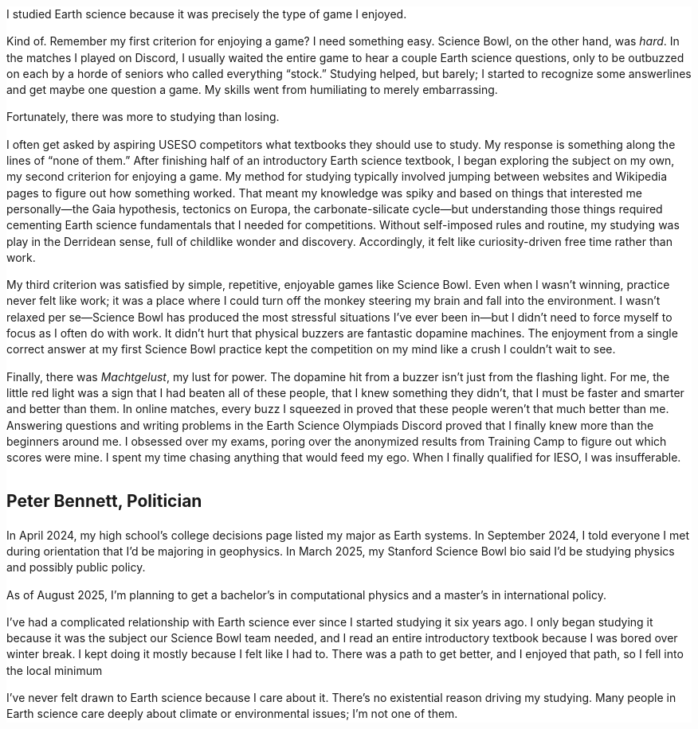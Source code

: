 I studied Earth science because it was precisely the type of game I enjoyed.

Kind of. Remember my first criterion for enjoying a game? I need something easy. Science Bowl, on the other hand, was <i>hard</i>. In the matches I played on Discord, I usually waited the entire game to hear a couple Earth science questions, only to be outbuzzed on each by a horde of seniors who called everything “stock.” Studying helped, but barely; I started to recognize some answerlines and get maybe one question a game. My skills went from humiliating to merely embarrassing.

Fortunately, there was more to studying than losing.

I often get asked by aspiring USESO competitors what textbooks they should use to study. My response is something along the lines of “none of them.” After finishing half of an introductory Earth science textbook, I began exploring the subject on my own, my second criterion for enjoying a game. My method for studying typically involved jumping between websites and Wikipedia pages to figure out how something worked. That meant my knowledge was spiky and based on things that interested me personally—the Gaia hypothesis, tectonics on Europa, the carbonate-silicate cycle—but understanding those things required cementing Earth science fundamentals that I needed for competitions. Without self-imposed rules and routine, my studying was play in the Derridean sense, full of childlike wonder and discovery. Accordingly, it felt like curiosity-driven free time rather than work.

My third criterion was satisfied by simple, repetitive, enjoyable games like Science Bowl. Even when I wasn’t winning, practice never felt like work; it was a place where I could turn off the monkey steering my brain and fall into the environment. I wasn’t relaxed per se—Science Bowl has produced the most stressful situations I’ve ever been in—but I didn’t need to force myself to focus as I often do with work. It didn’t hurt that physical buzzers are fantastic dopamine machines. The enjoyment from a single correct answer at my first Science Bowl practice kept the competition on my mind like a crush I couldn’t wait to see.

Finally, there was <i>Machtgelust</i>, my lust for power. The dopamine hit from a buzzer isn’t just from the flashing light. For me, the little red light was a sign that I had beaten all of these people, that I knew something they didn’t, that I must be faster and smarter and better than them. In online matches, every buzz I squeezed in proved that these people weren’t that much better than me. Answering questions and writing problems in the Earth Science Olympiads Discord proved that I finally knew more than the beginners around me. I obsessed over my exams, poring over the anonymized results from Training Camp to figure out which scores were mine. I spent my time chasing anything that would feed my ego. When I finally qualified for IESO, I was insufferable.

## Peter Bennett, Politician

In April 2024, my high school’s college decisions page listed my major as Earth systems. In September 2024, I told everyone I met during orientation that I’d be majoring in geophysics. In March 2025, my Stanford Science Bowl bio said I’d be studying physics and possibly public policy.

As of August 2025, I’m planning to get a bachelor’s in computational physics and a master’s in international policy.

I’ve had a complicated relationship with Earth science ever since I started studying it six years ago. I only began studying it because it was the subject our Science Bowl team needed, and I read an entire introductory textbook because I was bored over winter break. I kept doing it mostly because I felt like I had to. There was a path to get better, and I enjoyed that path, so I fell into the local minimum

I’ve never felt drawn to Earth science because I care about it. There’s no existential reason driving my studying. Many people in Earth science care deeply about climate or environmental issues; I’m not one of them. 
